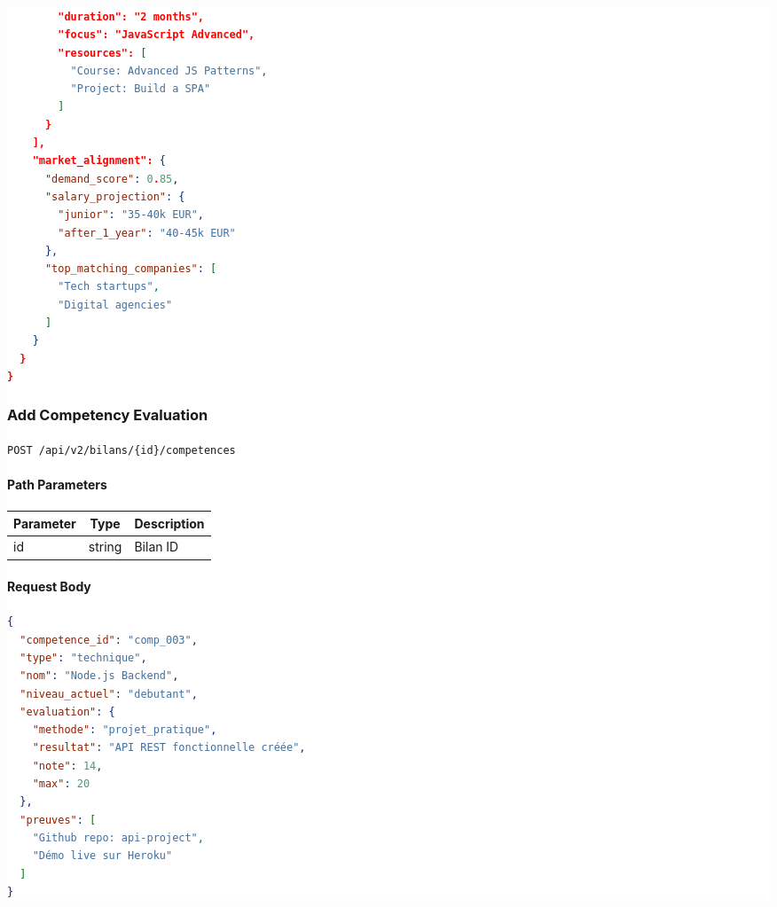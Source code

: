 ```json
        "duration": "2 months",
        "focus": "JavaScript Advanced",
        "resources": [
          "Course: Advanced JS Patterns",
          "Project: Build a SPA"
        ]
      }
    ],
    "market_alignment": {
      "demand_score": 0.85,
      "salary_projection": {
        "junior": "35-40k EUR",
        "after_1_year": "40-45k EUR"
      },
      "top_matching_companies": [
        "Tech startups",
        "Digital agencies"
      ]
    }
  }
}
```

### Add Competency Evaluation
```http
POST /api/v2/bilans/{id}/competences
```

#### Path Parameters
| Parameter | Type | Description |
|-----------|------|-------------|
| id | string | Bilan ID |

#### Request Body
```json
{
  "competence_id": "comp_003",
  "type": "technique",
  "nom": "Node.js Backend",
  "niveau_actuel": "debutant",
  "evaluation": {
    "methode": "projet_pratique",
    "resultat": "API REST fonctionnelle créée",
    "note": 14,
    "max": 20
  },
  "preuves": [
    "Github repo: api-project",
    "Démo live sur Heroku"
  ]
}
```
